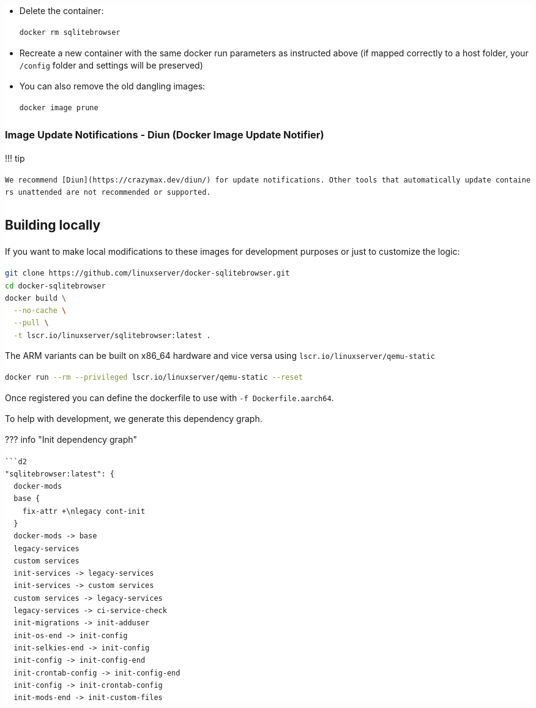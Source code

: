 * Delete the container:

    ```bash
    docker rm sqlitebrowser
    ```

* Recreate a new container with the same docker run parameters as instructed above (if mapped correctly to a host folder, your `/config` folder and settings will be preserved)
* You can also remove the old dangling images:

    ```bash
    docker image prune
    ```

### Image Update Notifications - Diun (Docker Image Update Notifier)

!!! tip

    We recommend [Diun](https://crazymax.dev/diun/) for update notifications. Other tools that automatically update containers unattended are not recommended or supported.

## Building locally

If you want to make local modifications to these images for development purposes or just to customize the logic:

```bash
git clone https://github.com/linuxserver/docker-sqlitebrowser.git
cd docker-sqlitebrowser
docker build \
  --no-cache \
  --pull \
  -t lscr.io/linuxserver/sqlitebrowser:latest .
```

The ARM variants can be built on x86_64 hardware and vice versa using `lscr.io/linuxserver/qemu-static`

```bash
docker run --rm --privileged lscr.io/linuxserver/qemu-static --reset
```

Once registered you can define the dockerfile to use with `-f Dockerfile.aarch64`.

To help with development, we generate this dependency graph.

??? info "Init dependency graph"

    ```d2
    "sqlitebrowser:latest": {
      docker-mods
      base {
        fix-attr +\nlegacy cont-init
      }
      docker-mods -> base
      legacy-services
      custom services
      init-services -> legacy-services
      init-services -> custom services
      custom services -> legacy-services
      legacy-services -> ci-service-check
      init-migrations -> init-adduser
      init-os-end -> init-config
      init-selkies-end -> init-config
      init-config -> init-config-end
      init-crontab-config -> init-config-end
      init-config -> init-crontab-config
      init-mods-end -> init-custom-files